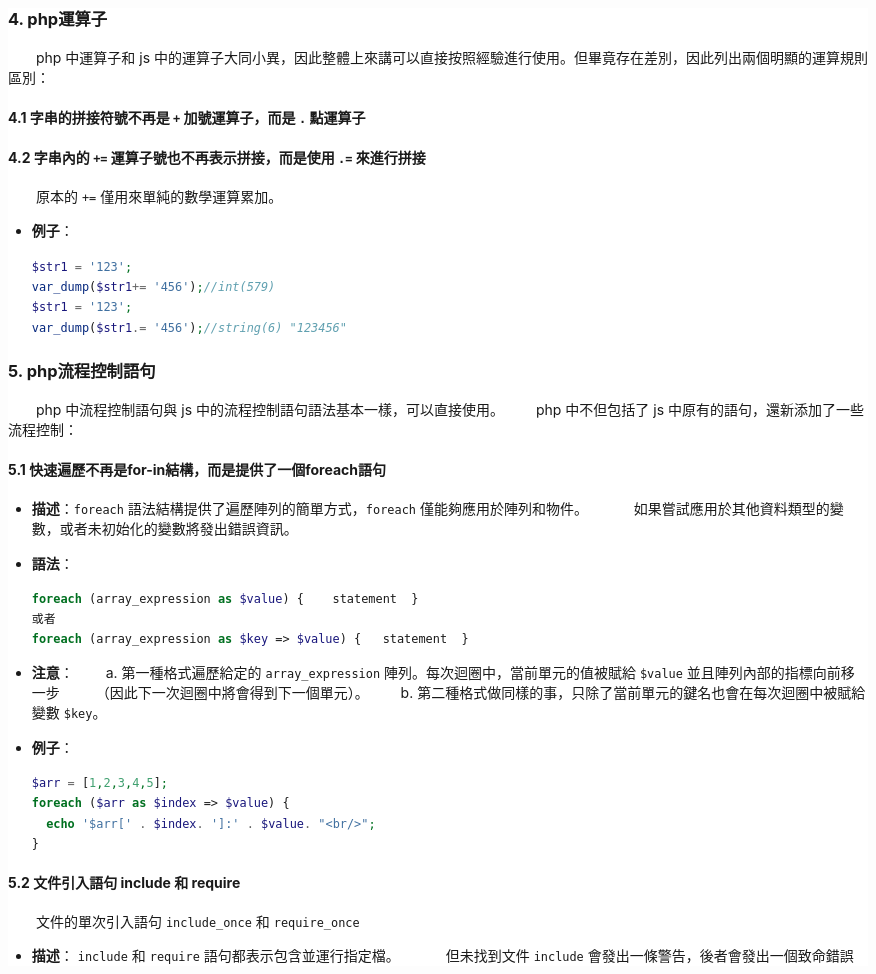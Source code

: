### 4. php運算子

&emsp;&emsp;php 中運算子和 js 中的運算子大同小異，因此整體上來講可以直接按照經驗進行使用。但畢竟存在差別，因此列出兩個明顯的運算規則區別：

#### 4.1 字串的拼接符號不再是 `+` 加號運算子，而是 `.` 點運算子

#### 4.2 字串內的 `+=` 運算子號也不再表示拼接，而是使用 `.=` 來進行拼接

&emsp;&emsp;原本的 `+=` 僅用來單純的數學運算累加。

- **例子**：

  ```php
  $str1 = '123';
  var_dump($str1+= '456');//int(579)
  $str1 = '123';
  var_dump($str1.= '456');//string(6) "123456"
  ```

### 5. php流程控制語句

&emsp;&emsp;php 中流程控制語句與 js 中的流程控制語句語法基本一樣，可以直接使用。
&emsp;&emsp;php 中不但包括了 js 中原有的語句，還新添加了一些流程控制：

#### 5.1 快速遍歷不再是for-in結構，而是提供了一個foreach語句

- **描述**：`foreach` 語法結構提供了遍歷陣列的簡單方式，`foreach` 僅能夠應用於陣列和物件。
&emsp;&emsp;&emsp;如果嘗試應用於其他資料類型的變數，或者未初始化的變數將發出錯誤資訊。
- **語法**：

  ```php
  foreach (array_expression as $value) {    statement  }
  或者
  foreach (array_expression as $key => $value) {   statement  }
  ```

- **注意**：
&emsp;&emsp;a. 第一種格式遍歷給定的 `array_expression` 陣列。每次迴圈中，當前單元的值被賦給 `$value` 並且陣列內部的指標向前移一步
&emsp;&emsp;&nbsp;（因此下一次迴圈中將會得到下一個單元）。
&emsp;&emsp;b. 第二種格式做同樣的事，只除了當前單元的鍵名也會在每次迴圈中被賦給變數 `$key`。

- **例子**：

  ```php
  $arr = [1,2,3,4,5];
  foreach ($arr as $index => $value) {
    echo '$arr[' . $index. ']:' . $value. "<br/>";
  }
  ```

#### 5.2 文件引入語句 include 和 require

&emsp;&emsp;文件的單次引入語句 `include_once` 和 `require_once`

- **描述**： `include` 和 `require` 語句都表示包含並運行指定檔。
&emsp;&emsp;&emsp;但未找到文件 `include` 會發出一條警告，後者會發出一個致命錯誤
